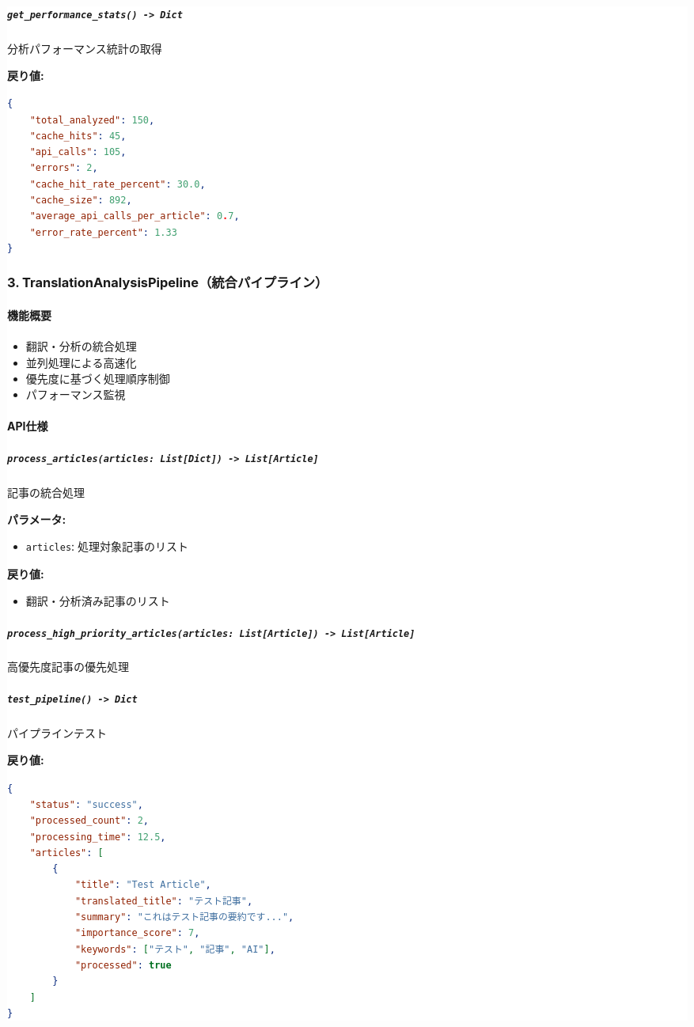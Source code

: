 ##### `get_performance_stats() -> Dict`
分析パフォーマンス統計の取得

**戻り値:**
```json
{
    "total_analyzed": 150,
    "cache_hits": 45,
    "api_calls": 105,
    "errors": 2,
    "cache_hit_rate_percent": 30.0,
    "cache_size": 892,
    "average_api_calls_per_article": 0.7,
    "error_rate_percent": 1.33
}
```

### 3. TranslationAnalysisPipeline（統合パイプライン）

#### 機能概要
- 翻訳・分析の統合処理
- 並列処理による高速化
- 優先度に基づく処理順序制御
- パフォーマンス監視

#### API仕様

##### `process_articles(articles: List[Dict]) -> List[Article]`
記事の統合処理

**パラメータ:**
- `articles`: 処理対象記事のリスト

**戻り値:**
- 翻訳・分析済み記事のリスト

##### `process_high_priority_articles(articles: List[Article]) -> List[Article]`
高優先度記事の優先処理

##### `test_pipeline() -> Dict`
パイプラインテスト

**戻り値:**
```json
{
    "status": "success",
    "processed_count": 2,
    "processing_time": 12.5,
    "articles": [
        {
            "title": "Test Article",
            "translated_title": "テスト記事",
            "summary": "これはテスト記事の要約です...",
            "importance_score": 7,
            "keywords": ["テスト", "記事", "AI"],
            "processed": true
        }
    ]
}
```
